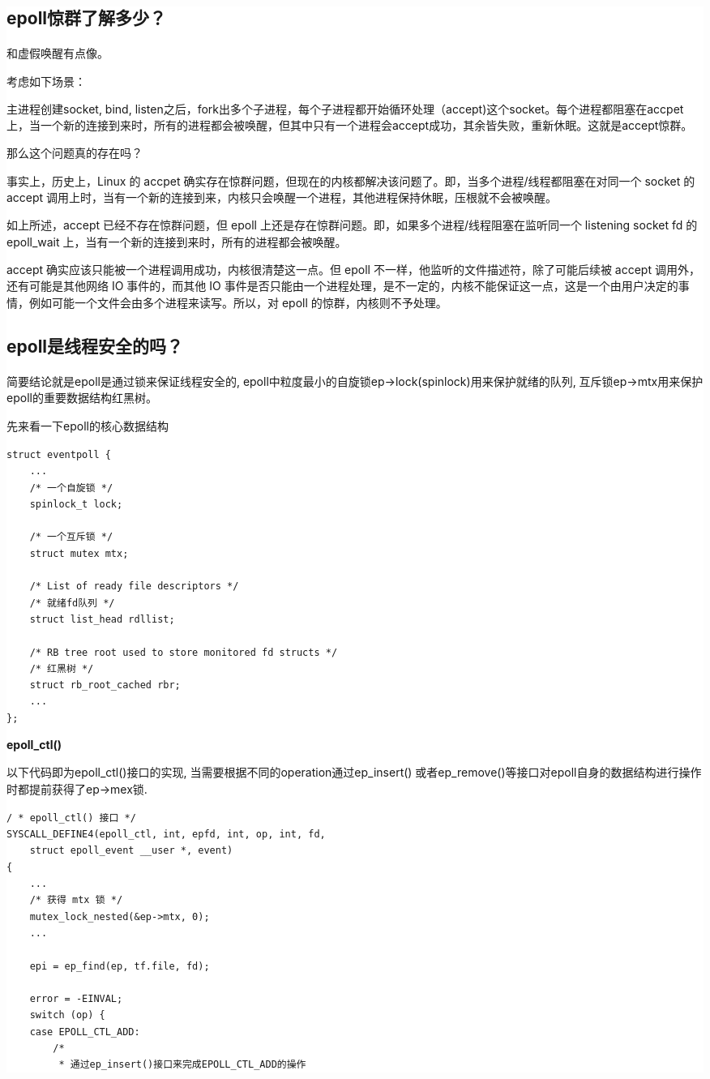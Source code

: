 ## epoll惊群了解多少？

和虚假唤醒有点像。

考虑如下场景：

主进程创建socket, bind, listen之后，fork出多个子进程，每个子进程都开始循环处理（accept)这个socket。每个进程都阻塞在accpet上，当一个新的连接到来时，所有的进程都会被唤醒，但其中只有一个进程会accept成功，其余皆失败，重新休眠。这就是accept惊群。

那么这个问题真的存在吗？

事实上，历史上，Linux 的 accpet 确实存在惊群问题，但现在的内核都解决该问题了。即，当多个进程/线程都阻塞在对同一个 socket 的 accept 调用上时，当有一个新的连接到来，内核只会唤醒一个进程，其他进程保持休眠，压根就不会被唤醒。

如上所述，accept 已经不存在惊群问题，但 epoll 上还是存在惊群问题。即，如果多个进程/线程阻塞在监听同一个 listening socket fd 的 epoll_wait 上，当有一个新的连接到来时，所有的进程都会被唤醒。

accept 确实应该只能被一个进程调用成功，内核很清楚这一点。但 epoll 不一样，他监听的文件描述符，除了可能后续被 accept 调用外，还有可能是其他网络 IO 事件的，而其他 IO 事件是否只能由一个进程处理，是不一定的，内核不能保证这一点，这是一个由用户决定的事情，例如可能一个文件会由多个进程来读写。所以，对 epoll 的惊群，内核则不予处理。

## epoll是线程安全的吗？

简要结论就是epoll是通过锁来保证线程安全的, epoll中粒度最小的自旋锁ep->lock(spinlock)用来保护就绪的队列, 互斥锁ep->mtx用来保护epoll的重要数据结构红黑树。

先来看一下epoll的核心数据结构

```text
struct eventpoll {
	...
	/* 一个自旋锁 */
	spinlock_t lock;
		
	/* 一个互斥锁 */
	struct mutex mtx;

	/* List of ready file descriptors */
	/* 就绪fd队列 */
	struct list_head rdllist;

	/* RB tree root used to store monitored fd structs */
	/* 红黑树 */
	struct rb_root_cached rbr;
	...
};
```

**epoll_ctl()**

以下代码即为epoll_ctl()接口的实现, 当需要根据不同的operation通过ep_insert() 或者ep_remove()等接口对epoll自身的数据结构进行操作时都提前获得了ep->mex锁.

```text
/ * epoll_ctl() 接口 */
SYSCALL_DEFINE4(epoll_ctl, int, epfd, int, op, int, fd,
	struct epoll_event __user *, event)
{
	...
	/* 获得 mtx 锁 */
	mutex_lock_nested(&ep->mtx, 0);
	...

	epi = ep_find(ep, tf.file, fd);

	error = -EINVAL;
	switch (op) {
	case EPOLL_CTL_ADD:
		/* 
		 * 通过ep_insert()接口来完成EPOLL_CTL_ADD的操作
```